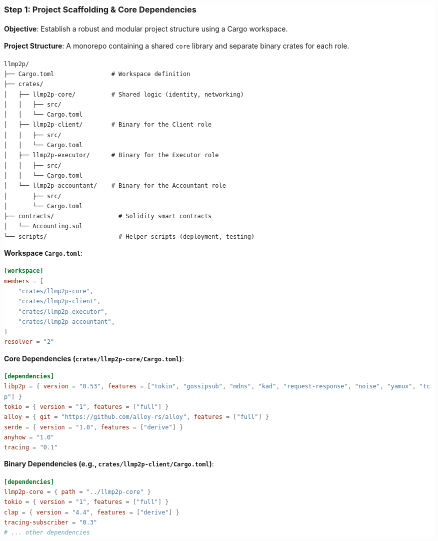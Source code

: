 ### Step 1: Project Scaffolding & Core Dependencies

**Objective**: Establish a robust and modular project structure using a Cargo workspace.

**Project Structure**: A monorepo containing a shared `core` library and separate binary crates for each role.

```
llmp2p/
├── Cargo.toml                # Workspace definition
├── crates/
│   ├── llmp2p-core/          # Shared logic (identity, networking)
│   │   ├── src/
│   │   └── Cargo.toml
│   ├── llmp2p-client/        # Binary for the Client role
│   │   ├── src/
│   │   └── Cargo.toml
│   ├── llmp2p-executor/      # Binary for the Executor role
│   │   ├── src/
│   │   └── Cargo.toml
│   └── llmp2p-accountant/    # Binary for the Accountant role
│       ├── src/
│       └── Cargo.toml
├── contracts/                  # Solidity smart contracts
│   └── Accounting.sol
└── scripts/                    # Helper scripts (deployment, testing)
```

**Workspace `Cargo.toml`**:
```toml
[workspace]
members = [
    "crates/llmp2p-core",
    "crates/llmp2p-client",
    "crates/llmp2p-executor",
    "crates/llmp2p-accountant",
]
resolver = "2"
```

**Core Dependencies (`crates/llmp2p-core/Cargo.toml`)**:
```toml
[dependencies]
libp2p = { version = "0.53", features = ["tokio", "gossipsub", "mdns", "kad", "request-response", "noise", "yamux", "tcp"] }
tokio = { version = "1", features = ["full"] }
alloy = { git = "https://github.com/alloy-rs/alloy", features = ["full"] }
serde = { version = "1.0", features = ["derive"] }
anyhow = "1.0"
tracing = "0.1"
```

**Binary Dependencies (e.g., `crates/llmp2p-client/Cargo.toml`)**:
```toml
[dependencies]
llmp2p-core = { path = "../llmp2p-core" }
tokio = { version = "1", features = ["full"] }
clap = { version = "4.4", features = ["derive"] }
tracing-subscriber = "0.3"
# ... other dependencies
```
